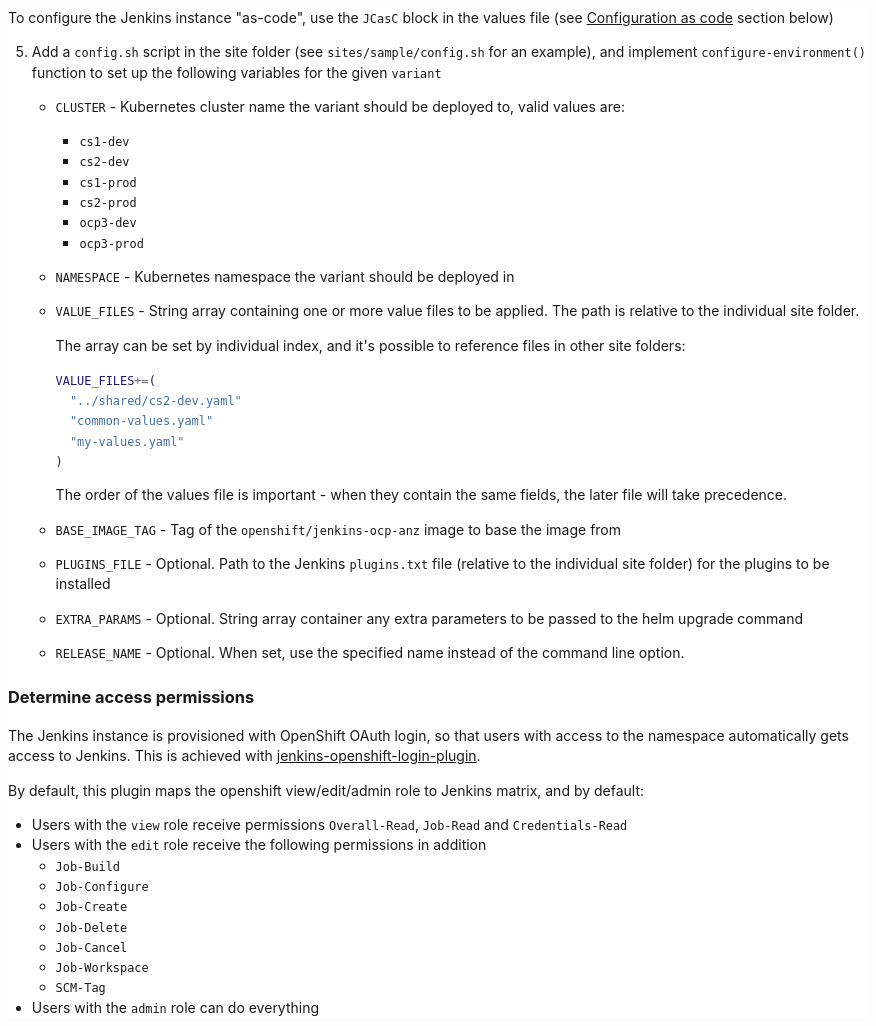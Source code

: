    To configure the Jenkins instance "as-code", use the `JCasC` block in the values file (see
   [Configuration as code](#configuration-as-code) section below)

5. Add a `config.sh` script in the site folder (see `sites/sample/config.sh` for an example), and implement
   `configure-environment()` function to set up the following variables for the given `variant`

   - `CLUSTER` - Kubernetes cluster name the variant should be deployed to, valid values are:
     - `cs1-dev`
     - `cs2-dev`
     - `cs1-prod`
     - `cs2-prod`
     - `ocp3-dev`
     - `ocp3-prod`
   - `NAMESPACE` - Kubernetes namespace the variant should be deployed in
   - `VALUE_FILES` - String array containing one or more value files to be applied. The path is relative to the
     individual site folder.

     The array can be set by individual index, and it's possible to reference files in other site folders:

     ```sh
     VALUE_FILES+=(
       "../shared/cs2-dev.yaml"
       "common-values.yaml"
       "my-values.yaml"
     )
     ```

     The order of the values file is important - when they contain the same fields, the later file will take precedence.

   - `BASE_IMAGE_TAG` - Tag of the `openshift/jenkins-ocp-anz` image to base the image from
   - `PLUGINS_FILE` - Optional. Path to the Jenkins `plugins.txt` file (relative to the individual site folder) for the
     plugins to be installed
   - `EXTRA_PARAMS` - Optional. String array container any extra parameters to be passed to the helm upgrade command
   - `RELEASE_NAME` - Optional. When set, use the specified name instead of the command line option.

<a name="determine-access-permissions"></a>

### Determine access permissions

The Jenkins instance is provisioned with OpenShift OAuth login, so that users with access to the namespace automatically
gets access to Jenkins. This is achieved with
[jenkins-openshift-login-plugin](https://github.com/openshift/jenkins-openshift-login-plugin).

By default, this plugin maps the openshift view/edit/admin role to Jenkins matrix, and by default:

- Users with the `view` role receive permissions `Overall-Read`, `Job-Read` and `Credentials-Read`
- Users with the `edit` role receive the following permissions in addition
  - `Job-Build`
  - `Job-Configure`
  - `Job-Create`
  - `Job-Delete`
  - `Job-Cancel`
  - `Job-Workspace`
  - `SCM-Tag`
- Users with the `admin` role can do everything
